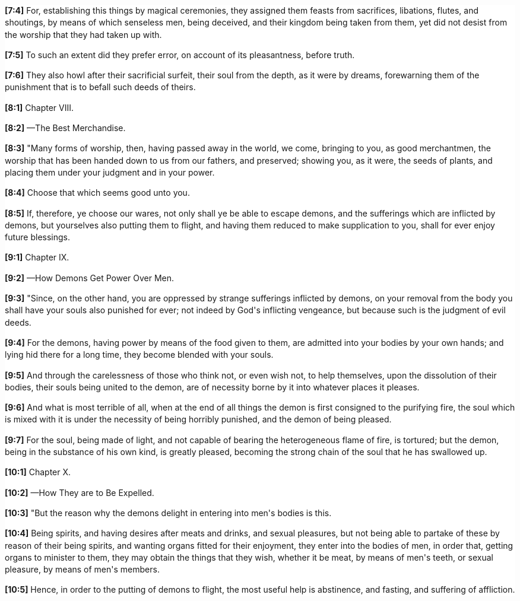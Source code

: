 **[7:4]** For, establishing this things by magical ceremonies, they assigned them feasts from sacrifices, libations, flutes, and shoutings, by means of which senseless men, being deceived, and their kingdom being taken from them, yet did not desist from the worship that they had taken up with.

**[7:5]** To such an extent did they prefer error, on account of its pleasantness, before truth.

**[7:6]** They also howl after their sacrificial surfeit, their soul from the depth, as it were by dreams, forewarning them of the punishment that is to befall such deeds of theirs.

**[8:1]** Chapter VIII.

**[8:2]** —The Best Merchandise.

**[8:3]** "Many forms of worship, then, having passed away in the world, we come, bringing to you, as good merchantmen, the worship that has been handed down to us from our fathers, and preserved; showing you, as it were, the seeds of plants, and placing them under your judgment and in your power.

**[8:4]** Choose that which seems good unto you.

**[8:5]** If, therefore, ye choose our wares, not only shall ye be able to escape demons, and the sufferings which are inflicted by demons, but yourselves also putting them to flight, and having them reduced to make supplication to you, shall for ever enjoy future blessings.

**[9:1]** Chapter IX.

**[9:2]** —How Demons Get Power Over Men.

**[9:3]** "Since, on the other hand, you are oppressed by strange sufferings inflicted by demons, on your removal from the body you shall have your souls also punished for ever; not indeed by God's inflicting vengeance, but because such is the judgment of evil deeds.

**[9:4]** For the demons, having power by means of the food given to them, are admitted into your bodies by your own hands; and lying hid there for a long time, they become blended with your souls.

**[9:5]** And through the carelessness of those who think not, or even wish not, to help themselves, upon the dissolution of their bodies, their souls being united to the demon, are of necessity borne by it into whatever places it pleases.

**[9:6]** And what is most terrible of all, when at the end of all things the demon is first consigned to the purifying fire, the soul which is mixed with it is under the necessity of being horribly punished, and the demon of being pleased.

**[9:7]** For the soul, being made of light, and not capable of bearing the heterogeneous flame of fire, is tortured; but the demon, being in the substance of his own kind, is greatly pleased, becoming the strong chain of the soul that he has swallowed up.

**[10:1]** Chapter X.

**[10:2]** —How They are to Be Expelled.

**[10:3]** "But the reason why the demons delight in entering into men's bodies is this.

**[10:4]** Being spirits, and having desires after meats and drinks, and sexual pleasures, but not being able to partake of these by reason of their being spirits, and wanting organs fitted for their enjoyment, they enter into the bodies of men, in order that, getting organs to minister to them, they may obtain the things that they wish, whether it be meat, by means of men's teeth, or sexual pleasure, by means of men's members.

**[10:5]** Hence, in order to the putting of demons to flight, the most useful help is abstinence, and fasting, and suffering of affliction.
